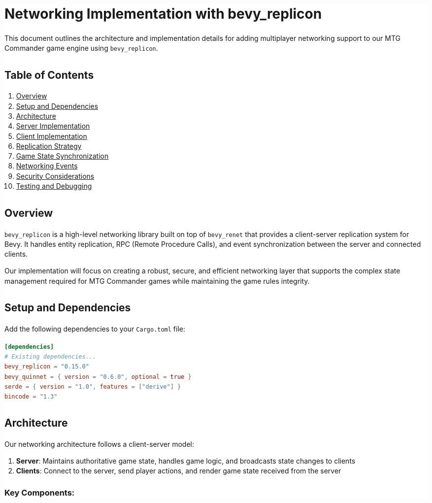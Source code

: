 # Networking Implementation with bevy_replicon

This document outlines the architecture and implementation details for adding multiplayer networking support to our MTG Commander game engine using `bevy_replicon`.

## Table of Contents

1. [Overview](#overview)
2. [Setup and Dependencies](#setup-and-dependencies)
3. [Architecture](#architecture)
4. [Server Implementation](#server-implementation)
5. [Client Implementation](#client-implementation)
6. [Replication Strategy](#replication-strategy)
7. [Game State Synchronization](#game-state-synchronization)
8. [Networking Events](#networking-events)
9. [Security Considerations](#security-considerations)
10. [Testing and Debugging](#testing-and-debugging)

## Overview

`bevy_replicon` is a high-level networking library built on top of `bevy_renet` that provides a client-server replication system for Bevy. It handles entity replication, RPC (Remote Procedure Calls), and event synchronization between the server and connected clients.

Our implementation will focus on creating a robust, secure, and efficient networking layer that supports the complex state management required for MTG Commander games while maintaining the game rules integrity.

## Setup and Dependencies

Add the following dependencies to your `Cargo.toml` file:

```toml
[dependencies]
# Existing dependencies...
bevy_replicon = "0.15.0"
bevy_quinnet = { version = "0.6.0", optional = true }
serde = { version = "1.0", features = ["derive"] }
bincode = "1.3"
```

## Architecture

Our networking architecture follows a client-server model:

1. **Server**: Maintains authoritative game state, handles game logic, and broadcasts state changes to clients
2. **Clients**: Connect to the server, send player actions, and render game state received from the server

### Key Components:
